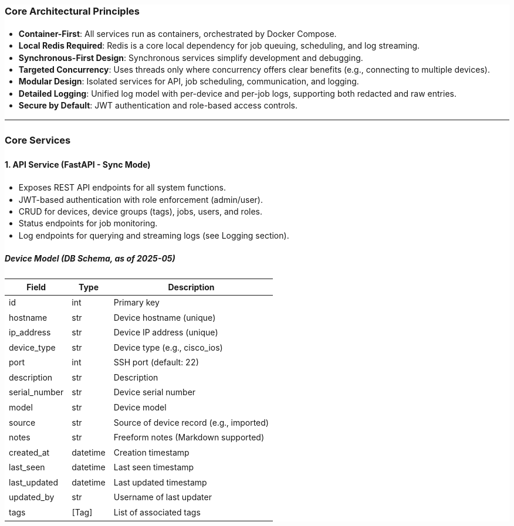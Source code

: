 
### Core Architectural Principles

- **Container-First**: All services run as containers, orchestrated by Docker Compose.
- **Local Redis Required**: Redis is a core local dependency for job queuing, scheduling, and log streaming.
- **Synchronous-First Design**: Synchronous services simplify development and debugging.
- **Targeted Concurrency**: Uses threads only where concurrency offers clear benefits (e.g., connecting to multiple devices).
- **Modular Design**: Isolated services for API, job scheduling, communication, and logging.
- **Detailed Logging**: Unified log model with per-device and per-job logs, supporting both redacted and raw entries.
- **Secure by Default**: JWT authentication and role-based access controls.

---

### Core Services

#### 1. API Service (FastAPI - Sync Mode)
- Exposes REST API endpoints for all system functions.
- JWT-based authentication with role enforcement (admin/user).
- CRUD for devices, device groups (tags), jobs, users, and roles.
- Status endpoints for job monitoring.
- Log endpoints for querying and streaming logs (see Logging section).

##### Device Model (DB Schema, as of 2025-05)

| Field           | Type        | Description                                 |
|-----------------|-------------|---------------------------------------------|
| id              | int         | Primary key                                 |
| hostname        | str         | Device hostname (unique)                    |
| ip_address      | str         | Device IP address (unique)                  |
| device_type     | str         | Device type (e.g., cisco_ios)               |
| port            | int         | SSH port (default: 22)                      |
| description     | str         | Description                                 |
| serial_number   | str         | Device serial number                        |
| model           | str         | Device model                                |
| source          | str         | Source of device record (e.g., imported)    |
| notes           | str         | Freeform notes (Markdown supported)         |
| created_at      | datetime    | Creation timestamp                          |
| last_seen       | datetime    | Last seen timestamp                         |
| last_updated    | datetime    | Last updated timestamp                      |
| updated_by      | str         | Username of last updater                    |
| tags            | [Tag]       | List of associated tags                     |
